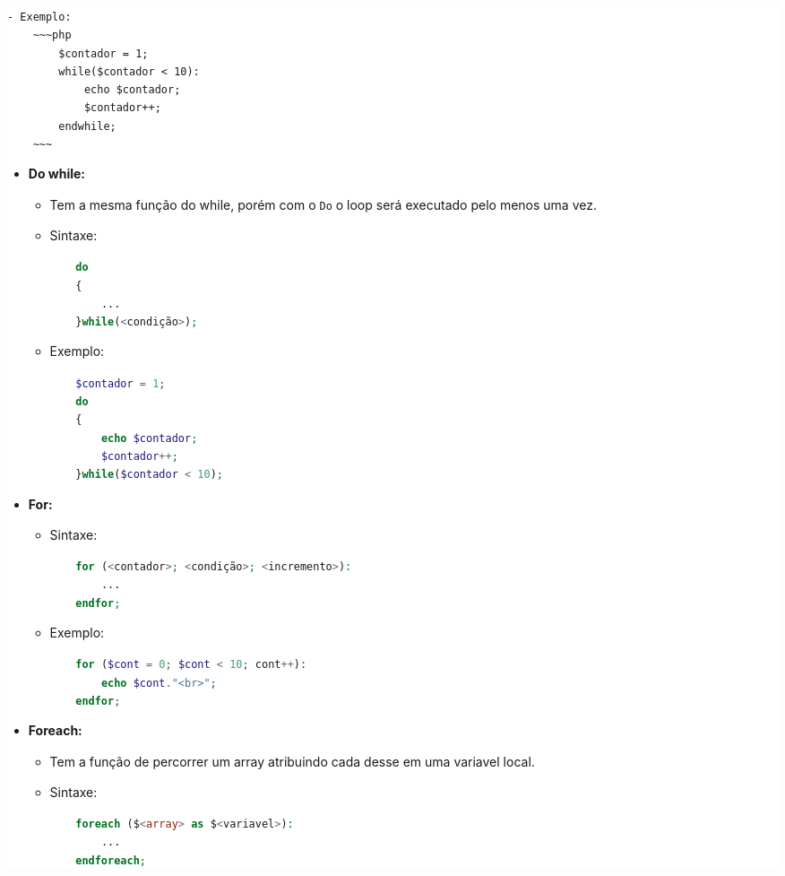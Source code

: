     - Exemplo:
        ~~~php
            $contador = 1;
            while($contador < 10):
                echo $contador;
                $contador++;
            endwhile;
        ~~~

<div id = "dowhile"></div>

- **Do while:**
    - Tem a mesma função do while, porém com o `Do` o loop será executado pelo menos uma vez.

    - Sintaxe:
        ~~~php
            do
            {
                ...
            }while(<condição>);
        ~~~

    - Exemplo:
        ~~~php
            $contador = 1;
            do
            {
                echo $contador;
                $contador++;
            }while($contador < 10);
        ~~~

<div id = "for"></div>

- **For:**
    - Sintaxe:
        ~~~php
            for (<contador>; <condição>; <incremento>):
                ...
            endfor;
        ~~~

    - Exemplo:
        ~~~php
            for ($cont = 0; $cont < 10; cont++):
                echo $cont."<br>";
            endfor;
        ~~~

<div id = "foreach"></div>

- **Foreach:**
    - Tem a função de percorrer um array atribuindo cada desse em uma variavel local.

    - Sintaxe:
        ~~~php
            foreach ($<array> as $<variavel>):
                ...
            endforeach;
        ~~~
